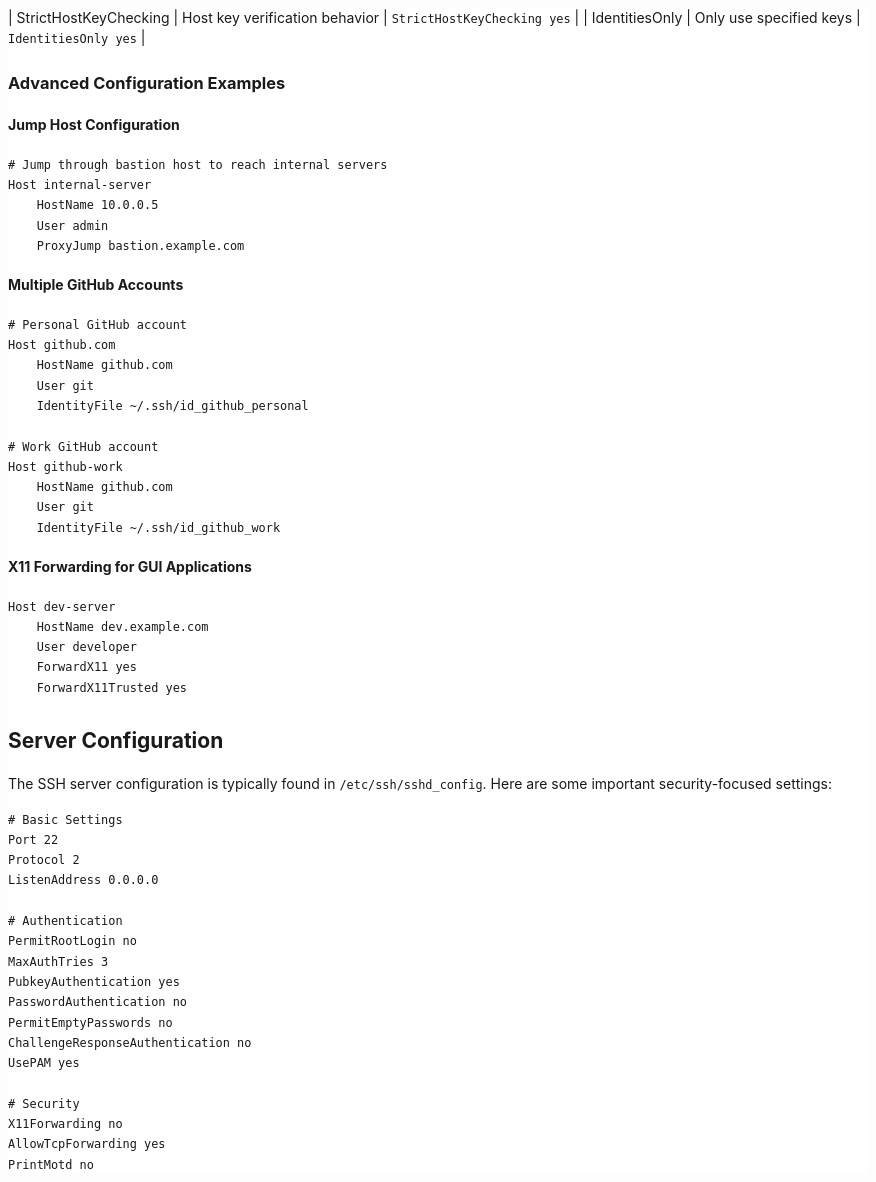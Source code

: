| StrictHostKeyChecking | Host key verification behavior | `StrictHostKeyChecking yes` |
| IdentitiesOnly | Only use specified keys | `IdentitiesOnly yes` |

### Advanced Configuration Examples

#### Jump Host Configuration

```text
# Jump through bastion host to reach internal servers
Host internal-server
    HostName 10.0.0.5
    User admin
    ProxyJump bastion.example.com
```

#### Multiple GitHub Accounts

```text
# Personal GitHub account
Host github.com
    HostName github.com
    User git
    IdentityFile ~/.ssh/id_github_personal
    
# Work GitHub account
Host github-work
    HostName github.com
    User git
    IdentityFile ~/.ssh/id_github_work
```

#### X11 Forwarding for GUI Applications

```text
Host dev-server
    HostName dev.example.com
    User developer
    ForwardX11 yes
    ForwardX11Trusted yes
```

## Server Configuration

The SSH server configuration is typically found in `/etc/ssh/sshd_config`. Here are some important security-focused settings:

```text
# Basic Settings
Port 22
Protocol 2
ListenAddress 0.0.0.0

# Authentication
PermitRootLogin no
MaxAuthTries 3
PubkeyAuthentication yes
PasswordAuthentication no
PermitEmptyPasswords no
ChallengeResponseAuthentication no
UsePAM yes

# Security
X11Forwarding no
AllowTcpForwarding yes
PrintMotd no
```